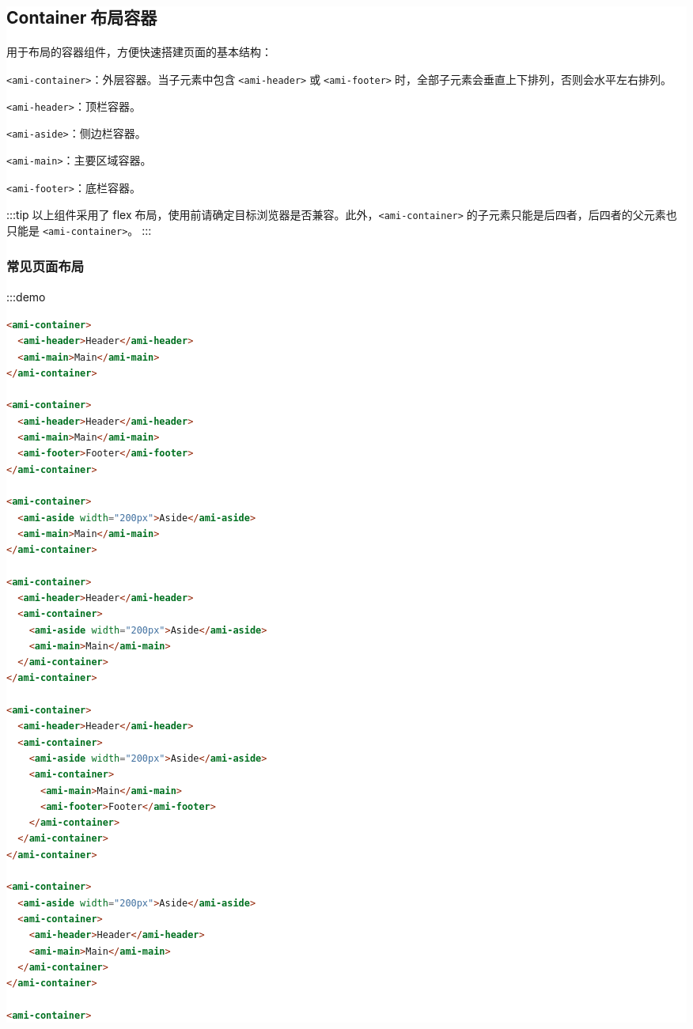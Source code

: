 ## Container 布局容器
用于布局的容器组件，方便快速搭建页面的基本结构：

`<ami-container>`：外层容器。当子元素中包含 `<ami-header>` 或 `<ami-footer>` 时，全部子元素会垂直上下排列，否则会水平左右排列。

`<ami-header>`：顶栏容器。

`<ami-aside>`：侧边栏容器。

`<ami-main>`：主要区域容器。

`<ami-footer>`：底栏容器。

:::tip 以上组件采用了 flex 布局，使用前请确定目标浏览器是否兼容。此外，`<ami-container>` 的子元素只能是后四者，后四者的父元素也只能是 `<ami-container>`。
:::

### 常见页面布局

:::demo

```html
<ami-container>
  <ami-header>Header</ami-header>
  <ami-main>Main</ami-main>
</ami-container>

<ami-container>
  <ami-header>Header</ami-header>
  <ami-main>Main</ami-main>
  <ami-footer>Footer</ami-footer>
</ami-container>

<ami-container>
  <ami-aside width="200px">Aside</ami-aside>
  <ami-main>Main</ami-main>
</ami-container>

<ami-container>
  <ami-header>Header</ami-header>
  <ami-container>
    <ami-aside width="200px">Aside</ami-aside>
    <ami-main>Main</ami-main>
  </ami-container>
</ami-container>

<ami-container>
  <ami-header>Header</ami-header>
  <ami-container>
    <ami-aside width="200px">Aside</ami-aside>
    <ami-container>
      <ami-main>Main</ami-main>
      <ami-footer>Footer</ami-footer>
    </ami-container>
  </ami-container>
</ami-container>

<ami-container>
  <ami-aside width="200px">Aside</ami-aside>
  <ami-container>
    <ami-header>Header</ami-header>
    <ami-main>Main</ami-main>
  </ami-container>
</ami-container>

<ami-container>
```